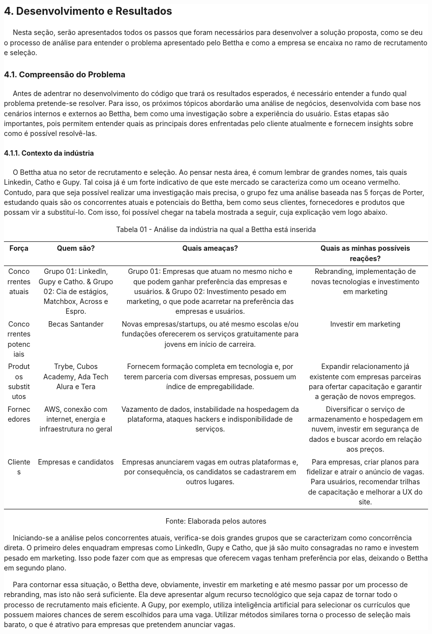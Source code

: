 ## <a name="c4"></a>4. Desenvolvimento e Resultados

&emsp; Nesta seção, serão apresentados todos os passos que foram necessários para desenvolver a solução proposta, como se deu o processo de análise para entender o problema apresentado pelo Bettha e como a empresa se encaixa no ramo de recrutamento e seleção.

### 4.1. Compreensão do Problema

&emsp; Antes de adentrar no desenvolvimento do código que trará os resultados esperados, é necessário entender a fundo qual problema pretende-se resolver. Para isso, os próximos tópicos abordarão uma análise de negócios, desenvolvida com base nos cenários internos e externos ao Bettha, bem como uma investigação sobre a experiência do usuário. Estas etapas são importantes, pois permitem entender quais as principais dores enfrentadas pelo cliente atualmente e fornecem insights sobre como é possível resolvê-las.

#### 4.1.1. Contexto da indústria

&emsp; O Bettha atua no setor de recrutamento e seleção. Ao pensar nesta área, é comum lembrar de grandes nomes, tais quais Linkedin, Catho e Gupy. Tal coisa já é um forte indicativo de que este mercado se caracteriza como um oceano vermelho. Contudo, para que seja possível realizar uma investigação mais precisa, o grupo fez uma análise baseada nas 5 forças de Porter, estudando quais são os concorrentes atuais e potenciais do Bettha, bem como seus clientes, fornecedores e produtos que possam vir a substituí-lo. Com isso, foi possível chegar na tabela mostrada a seguir, cuja explicação vem logo abaixo.

<p style="text-align: center">Tabela 01 - Análise da indústria na qual a Bettha está inserida</p>

|          Força          |                                        Quem são?                                         |                                                                                                 Quais ameaças?                                                                                                 |                                                        Quais as minhas possíveis reações?                                                         |
| :---------------------: | :--------------------------------------------------------------------------------------: | :------------------------------------------------------------------------------------------------------------------------------------------------------------------------------------------------------------: | :-----------------------------------------------------------------------------------------------------------------------------------------------: |
|   Concorrentes atuais   | Grupo 01: LinkedIn, Gupy e Catho. & Grupo 02: Cia de estágios, Matchbox, Across e Espro. | Grupo 01: Empresas que atuam no mesmo nicho e que podem ganhar preferência das empresas e usuários. & Grupo 02: Investimento pesado em marketing, o que pode acarretar na preferência das empresas e usuários. |                                    Rebranding, implementação de novas tecnologias e investimento em marketing                                     |
| Concorrentes potenciais |                                     Becas Santander                                      |                                      Novas empresas/startups, ou até mesmo escolas e/ou fundações oferecerem os serviços gratuitamente para jovens em início de carreira.                                      |                                                               Investir em marketing                                                               |
|  Produtos substitutos   |                       Trybe, Cubos Academy, Ada Tech Alura e Tera                        |                                          Fornecem formação completa em tecnologia e, por terem parceria com diversas empresas, possuem um índice de empregabilidade.                                           |           Expandir relacionamento já existente com empresas parceiras para ofertar capacitação e garantir a geração de novos empregos.            |
|      Fornecedores       |               AWS, conexão com internet, energia e infraestrutura no geral               |                                                Vazamento de dados, instabilidade na hospedagem da plataforma, ataques hackers e indisponibilidade de serviços.                                                 |       Diversificar o serviço de armazenamento e hospedagem em nuvem, investir em segurança de dados e buscar acordo em relação aos preços.        |
|        Clientes         |                                  Empresas e candidatos                                   |                                              Empresas anunciarem vagas em outras plataformas e, por consequência, os candidatos se cadastrarem em outros lugares.                                              | Para empresas, criar planos para fidelizar e atrair o anúncio de vagas. Para usuários, recomendar trilhas de capacitação e melhorar a UX do site. |

<p style="text-align: center">Fonte: Elaborada pelos autores</p>

&emsp; Iniciando-se a análise pelos concorrentes atuais, verifica-se dois grandes grupos que se caracterizam como concorrência direta. O primeiro deles enquadram empresas como LinkedIn, Gupy e Catho, que já são muito consagradas no ramo e investem pesado em marketing. Isso pode fazer com que as empresas que oferecem vagas tenham preferência por elas, deixando o Bettha em segundo plano.

&emsp; Para contornar essa situação, o Bettha deve, obviamente, investir em marketing e até mesmo passar por um processo de rebranding, mas isto não será suficiente. Ela deve apresentar algum recurso tecnológico que seja capaz de tornar todo o processo de recrutamento mais eficiente. A Gupy, por exemplo, utiliza inteligência artificial para selecionar os currículos que possuem maiores chances de serem escolhidos para uma vaga. Utilizar métodos similares torna o processo de seleção mais barato, o que é atrativo para empresas que pretendem anunciar vagas.
